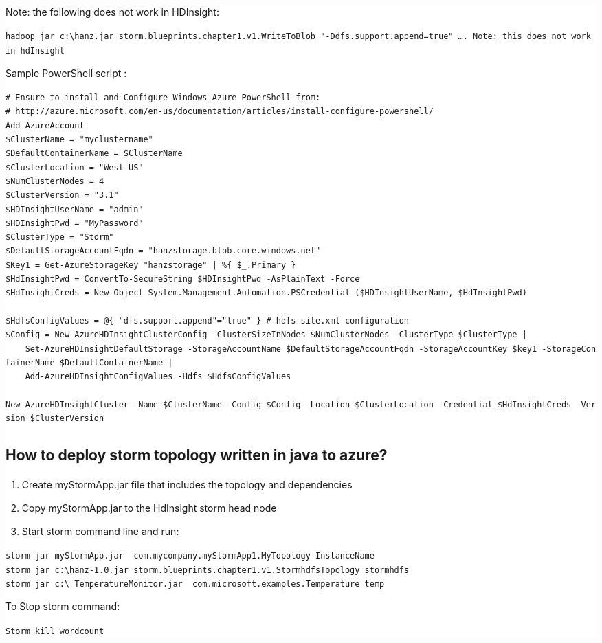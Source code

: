 Note: the following does not work in HDInsight:

```
hadoop jar c:\hanz.jar storm.blueprints.chapter1.v1.WriteToBlob "-Ddfs.support.append=true" …. Note: this does not work in hdInsight
```

Sample PowerShell script :

```
# Ensure to install and Configure Windows Azure PowerShell from:
# http://azure.microsoft.com/en-us/documentation/articles/install-configure-powershell/
Add-AzureAccount
$ClusterName = "myclustername"
$DefaultContainerName = $ClusterName
$ClusterLocation = "West US"
$NumClusterNodes = 4
$ClusterVersion = "3.1"
$HDInsightUserName = "admin"
$HDInsightPwd = "MyPassword"
$ClusterType = "Storm"
$DefaultStorageAccountFqdn = "hanzstorage.blob.core.windows.net"
$Key1 = Get-AzureStorageKey "hanzstorage" | %{ $_.Primary }
$HdInsightPwd = ConvertTo-SecureString $HDInsightPwd -AsPlainText -Force
$HdInsightCreds = New-Object System.Management.Automation.PSCredential ($HDInsightUserName, $HdInsightPwd)

$HdfsConfigValues = @{ "dfs.support.append"="true" } # hdfs-site.xml configuration
$Config = New-AzureHDInsightClusterConfig -ClusterSizeInNodes $NumClusterNodes -ClusterType $ClusterType |
    Set-AzureHDInsightDefaultStorage -StorageAccountName $DefaultStorageAccountFqdn -StorageAccountKey $key1 -StorageContainerName $DefaultContainerName |
    Add-AzureHDInsightConfigValues -Hdfs $HdfsConfigValues

New-AzureHDInsightCluster -Name $ClusterName -Config $Config -Location $ClusterLocation -Credential $HdInsightCreds -Version $ClusterVersion
```

## How to deploy storm topology written in java to azure?

1.	Create myStormApp.jar file that includes the topology and dependencies

2.	Copy myStormApp.jar to the HdInsight storm head node

3.	Start storm command line and run:

```
storm jar myStormApp.jar  com.mycompany.myStormApp1.MyTopology InstanceName
storm jar c:\hanz-1.0.jar storm.blueprints.chapter1.v1.StormhdfsTopology stormhdfs
storm jar c:\ TemperatureMonitor.jar  com.microsoft.examples.Temperature temp
```

To Stop storm command:

```
Storm kill wordcount
```

